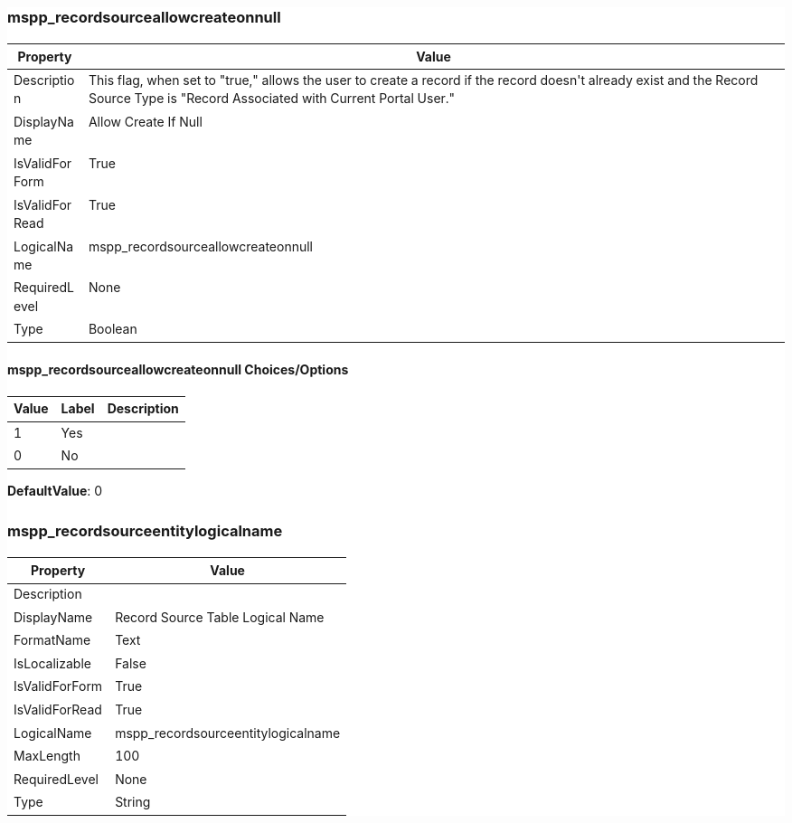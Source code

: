 
### <a name="BKMK_mspp_recordsourceallowcreateonnull"></a> mspp_recordsourceallowcreateonnull

|Property|Value|
|--------|-----|
|Description|This flag, when set to "true," allows the user to create a record if the record doesn't already exist and the Record Source Type is "Record Associated with Current Portal User."|
|DisplayName|Allow Create If Null|
|IsValidForForm|True|
|IsValidForRead|True|
|LogicalName|mspp_recordsourceallowcreateonnull|
|RequiredLevel|None|
|Type|Boolean|

#### mspp_recordsourceallowcreateonnull Choices/Options

|Value|Label|Description|
|-----|-----|--------|
|1|Yes||
|0|No||

**DefaultValue**: 0



### <a name="BKMK_mspp_recordsourceentitylogicalname"></a> mspp_recordsourceentitylogicalname

|Property|Value|
|--------|-----|
|Description||
|DisplayName|Record Source Table Logical Name|
|FormatName|Text|
|IsLocalizable|False|
|IsValidForForm|True|
|IsValidForRead|True|
|LogicalName|mspp_recordsourceentitylogicalname|
|MaxLength|100|
|RequiredLevel|None|
|Type|String|
